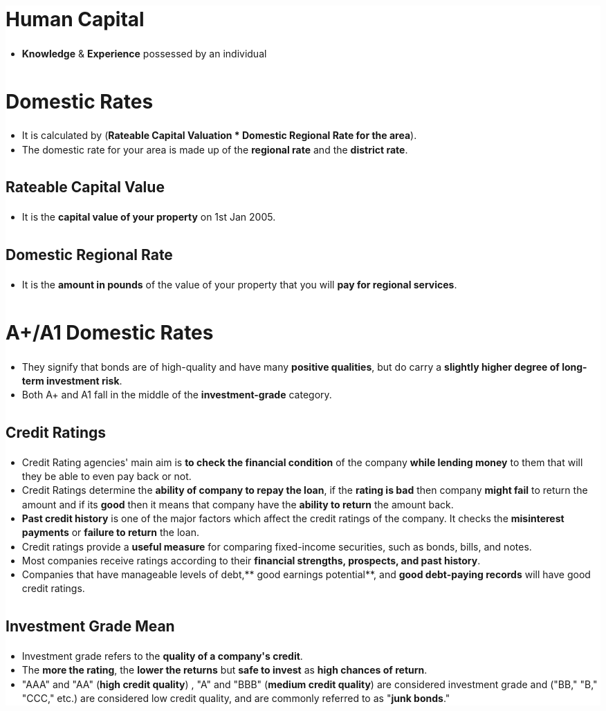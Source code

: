 # Human Capital

- **Knowledge** & **Experience** possessed by an individual

# Domestic Rates

- It is calculated by (**Rateable Capital Valuation \* Domestic Regional Rate for the area**).
- The domestic rate for your area is made up of the **regional rate** and the **district rate**.

## Rateable Capital Value

- It is the **capital value of your property** on 1st Jan 2005.

## Domestic Regional Rate

- It is the **amount in pounds** of the value of your property that you will **pay for regional services**.

# A+/A1 Domestic Rates

- They signify that bonds are of high-quality and have many **positive qualities**, but do carry a **slightly higher degree of long-term investment risk**.
- Both A+ and A1 fall in the middle of the **investment-grade** category.

## Credit Ratings

- Credit Rating agencies' main aim is **to check the financial condition** of the company **while lending money** to them that will they be able to even pay back or not.
- Credit Ratings determine the **ability of company to repay the loan**, if the **rating is bad** then company **might fail** to return the amount and if its **good** then it means that company have the **ability to return** the amount back.
- **Past credit history** is one of the major factors which affect the credit ratings of the company. It checks the **misinterest payments** or **failure to return** the loan.
- Credit ratings provide a **useful measure** for comparing fixed-income securities, such as bonds, bills, and notes.
- Most companies receive ratings according to their **financial strengths, prospects, and past history**.
- Companies that have manageable levels of debt,** good earnings potential**, and **good debt-paying records** will have good credit ratings.

## Investment Grade Mean

- Investment grade refers to the **quality of a company's credit**.
- The **more the rating**, the **lower the returns** but **safe to invest** as **high chances of return**.
- "AAA" and "AA" (**high credit quality**) , "A" and "BBB" (**medium credit quality**) are considered investment grade and ("BB," "B," "CCC," etc.) are considered low credit quality, and are commonly referred to as "**junk bonds**."
